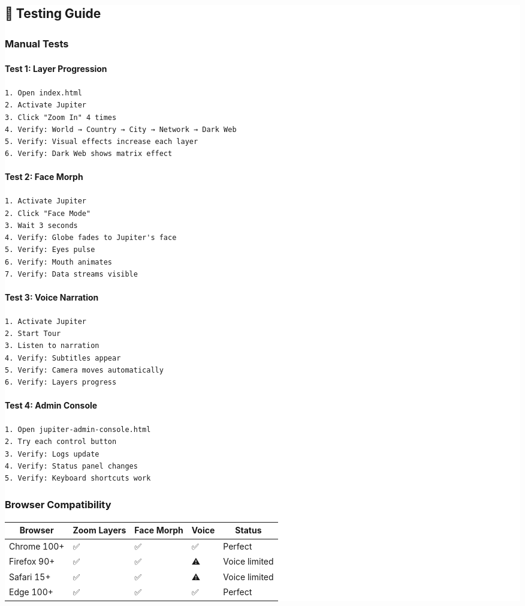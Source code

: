 
## 🧪 Testing Guide

### **Manual Tests**

#### **Test 1: Layer Progression**
```
1. Open index.html
2. Activate Jupiter
3. Click "Zoom In" 4 times
4. Verify: World → Country → City → Network → Dark Web
5. Verify: Visual effects increase each layer
6. Verify: Dark Web shows matrix effect
```

#### **Test 2: Face Morph**
```
1. Activate Jupiter
2. Click "Face Mode"
3. Wait 3 seconds
4. Verify: Globe fades to Jupiter's face
5. Verify: Eyes pulse
6. Verify: Mouth animates
7. Verify: Data streams visible
```

#### **Test 3: Voice Narration**
```
1. Activate Jupiter
2. Start Tour
3. Listen to narration
4. Verify: Subtitles appear
5. Verify: Camera moves automatically
6. Verify: Layers progress
```

#### **Test 4: Admin Console**
```
1. Open jupiter-admin-console.html
2. Try each control button
3. Verify: Logs update
4. Verify: Status panel changes
5. Verify: Keyboard shortcuts work
```

### **Browser Compatibility**

| Browser | Zoom Layers | Face Morph | Voice | Status |
|---------|-------------|------------|-------|--------|
| Chrome 100+ | ✅ | ✅ | ✅ | Perfect |
| Firefox 90+ | ✅ | ✅ | ⚠️ | Voice limited |
| Safari 15+ | ✅ | ✅ | ⚠️ | Voice limited |
| Edge 100+ | ✅ | ✅ | ✅ | Perfect |
